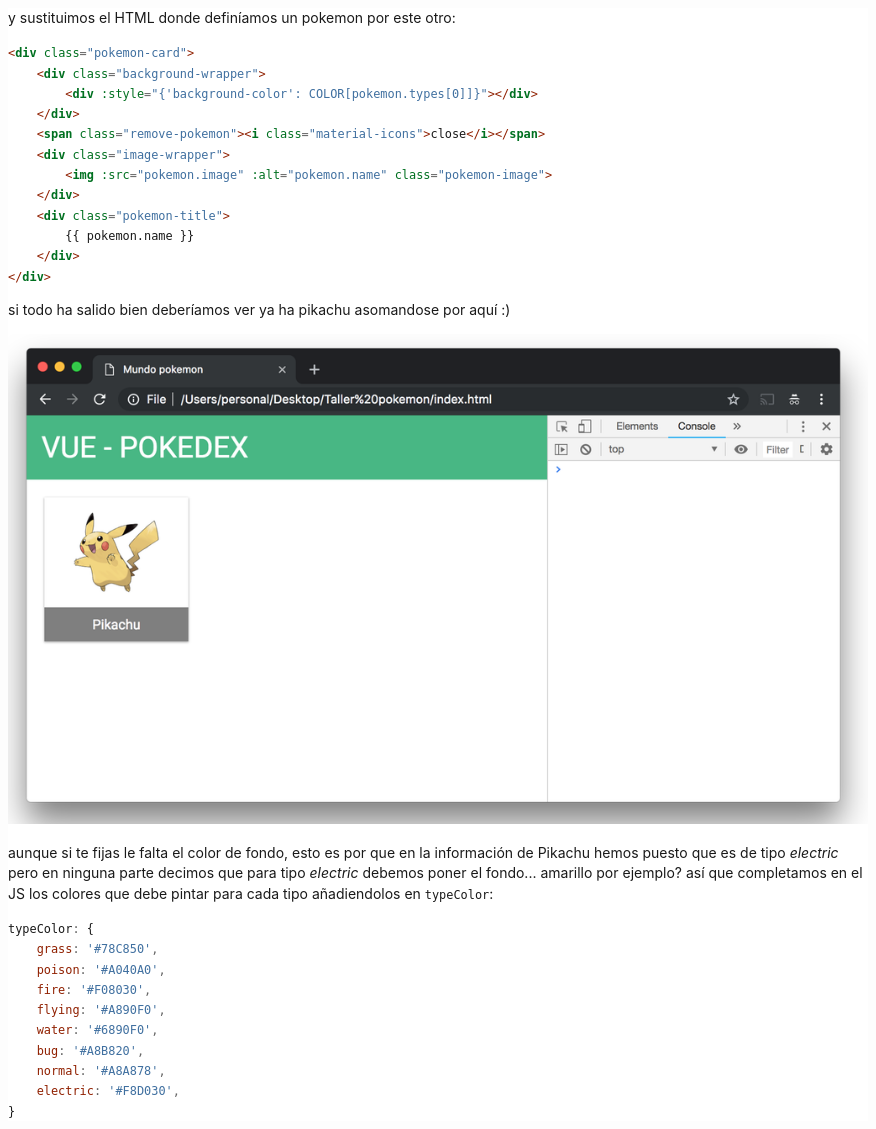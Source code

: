 y sustituimos el HTML donde definíamos un pokemon por este otro:

```html
<div class="pokemon-card">
    <div class="background-wrapper">
        <div :style="{'background-color': COLOR[pokemon.types[0]]}"></div>
    </div>
    <span class="remove-pokemon"><i class="material-icons">close</i></span>
    <div class="image-wrapper">
        <img :src="pokemon.image" :alt="pokemon.name" class="pokemon-image">
    </div>
    <div class="pokemon-title">
        {{ pokemon.name }}
    </div>
</div>
```

si todo ha salido bien deberíamos ver ya ha pikachu asomandose por aquí :)

![pikachu white](resources/pikachu-white.png)

aunque si te fijas le falta el color de fondo, esto es por que en la información de Pikachu hemos puesto que es de tipo _electric_ pero en ninguna parte decimos que para tipo _electric_ debemos poner el fondo... amarillo por ejemplo? así que completamos en el JS los colores que debe pintar para cada tipo añadiendolos en `typeColor`:

```js
typeColor: {
    grass: '#78C850',
    poison: '#A040A0',
    fire: '#F08030',
    flying: '#A890F0',
    water: '#6890F0',
    bug: '#A8B820',
    normal: '#A8A878',
    electric: '#F8D030',
}
```

